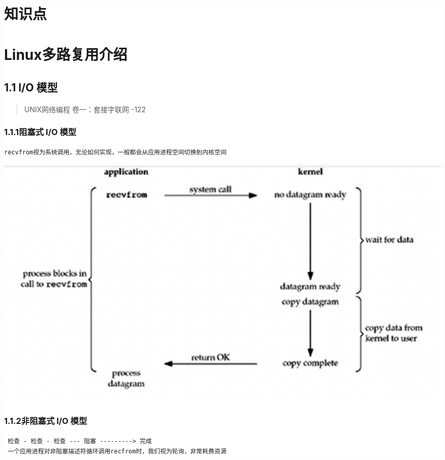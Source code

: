 # 知识点

# Linux多路复用介绍

## 1.1  I/O 模型

> UNIX网络编程 卷一：套接字联网 -122

### 1.1.1阻塞式 I/O 模型

```
recvfrom视为系统调用，无论如何实现，一般都会从应用进程空间切换到内核空间
```

![](./images/2021-06-09-23-01-11-image.png)

### 1.1.2非阻塞式 I/O 模型

```
 检查 - 检查 - 检查 --- 阻塞 ---------> 完成
 一个应用进程对非阻塞描述符循环调用recfrom时，我们视为轮询，非常耗费资源
```
